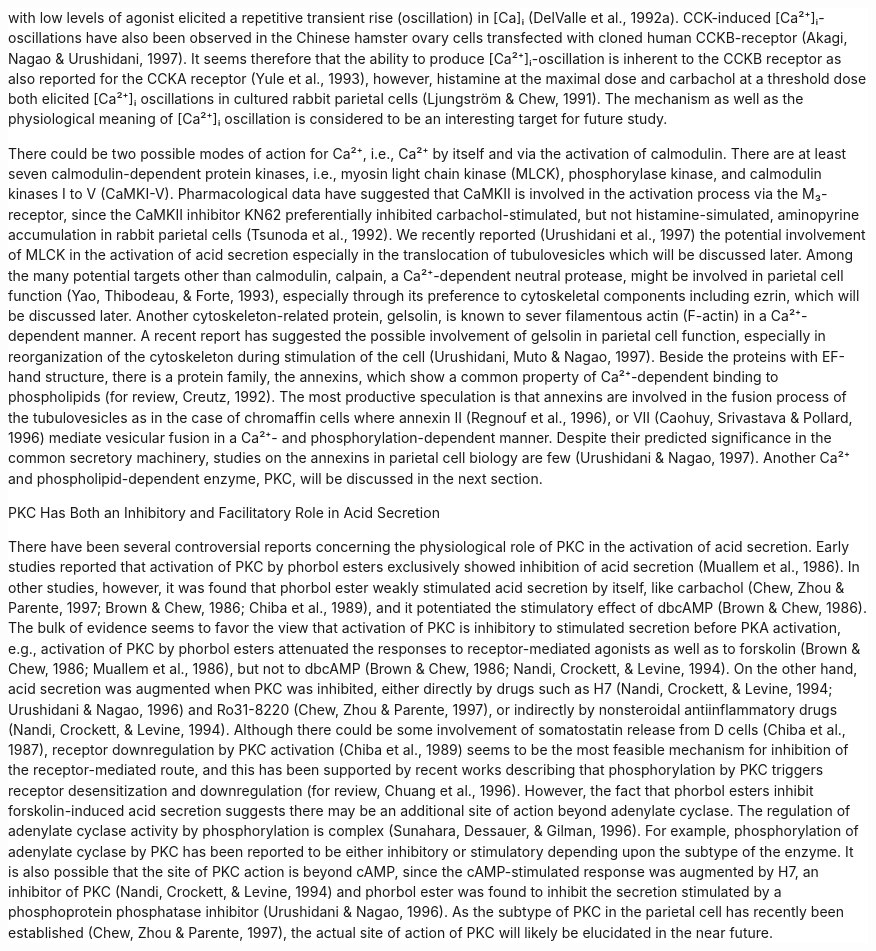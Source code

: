 with low levels of agonist elicited a repetitive transient rise (oscillation) in [Ca]ᵢ (DelValle et al., 1992a). CCK-induced [Ca²⁺]ᵢ-oscillations have also been observed in the Chinese hamster ovary cells transfected with cloned human CCKB-receptor (Akagi, Nagao & Urushidani, 1997). It seems therefore that the ability to produce [Ca²⁺]ᵢ-oscillation is inherent to the CCKB receptor as also reported for the CCKA receptor (Yule et al., 1993), however, histamine at the maximal dose and carbachol at a threshold dose both elicited [Ca²⁺]ᵢ oscillations in cultured rabbit parietal cells (Ljungström & Chew, 1991). The mechanism as well as the physiological meaning of [Ca²⁺]ᵢ oscillation is considered to be an interesting target for future study.

There could be two possible modes of action for Ca²⁺, i.e., Ca²⁺ by itself and via the activation of calmodulin. There are at least seven calmodulin-dependent protein kinases, i.e., myosin light chain kinase (MLCK), phosphorylase kinase, and calmodulin kinases I to V (CaMKI-V). Pharmacological data have suggested that CaMKII is involved in the activation process via the M₃-receptor, since the CaMKII inhibitor KN62 preferentially inhibited carbachol-stimulated, but not histamine-simulated, aminopyrine accumulation in rabbit parietal cells (Tsunoda et al., 1992). We recently reported (Urushidani et al., 1997) the potential involvement of MLCK in the activation of acid secretion especially in the translocation of tubulovesicles which will be discussed later. Among the many potential targets other than calmodulin, calpain, a Ca²⁺-dependent neutral protease, might be involved in parietal cell function (Yao, Thibodeau, & Forte, 1993), especially through its preference to cytoskeletal components including ezrin, which will be discussed later. Another cytoskeleton-related protein, gelsolin, is known to sever filamentous actin (F-actin) in a Ca²⁺-dependent manner. A recent report has suggested the possible involvement of gelsolin in parietal cell function, especially in reorganization of the cytoskeleton during stimulation of the cell (Urushidani, Muto & Nagao, 1997). Beside the proteins with EF-hand structure, there is a protein family, the annexins, which show a common property of Ca²⁺-dependent binding to phospholipids (for review, Creutz, 1992). The most productive speculation is that annexins are involved in the fusion process of the tubulovesicles as in the case of chromaffin cells where annexin II (Regnouf et al., 1996), or VII (Caohuy, Srivastava & Pollard, 1996) mediate vesicular fusion in a Ca²⁺- and phosphorylation-dependent manner. Despite their predicted significance in the common secretory machinery, studies on the annexins in parietal cell biology are few (Urushidani & Nagao, 1997). Another Ca²⁺ and phospholipid-dependent enzyme, PKC, will be discussed in the next section.

PKC Has Both an Inhibitory and Facilitatory Role in Acid Secretion

There have been several controversial reports concerning the physiological role of PKC in the activation of acid secretion. Early studies reported that activation of PKC by phorbol esters exclusively showed inhibition of acid secretion (Muallem et al., 1986). In other studies, however, it was found that phorbol ester weakly stimulated acid secretion by itself, like carbachol (Chew, Zhou & Parente, 1997; Brown & Chew, 1986; Chiba et al., 1989), and it potentiated the stimulatory effect of dbcAMP (Brown & Chew, 1986). The bulk of evidence seems to favor the view that activation of PKC is inhibitory to stimulated secretion before PKA activation, e.g., activation of PKC by phorbol esters attenuated the responses to receptor-mediated agonists as well as to forskolin (Brown & Chew, 1986; Muallem et al., 1986), but not to dbcAMP (Brown & Chew, 1986; Nandi, Crockett, & Levine, 1994). On the other hand, acid secretion was augmented when PKC was inhibited, either directly by drugs such as H7 (Nandi, Crockett, & Levine, 1994; Urushidani & Nagao, 1996) and Ro31-8220 (Chew, Zhou & Parente, 1997), or indirectly by nonsteroidal antiinflammatory drugs (Nandi, Crockett, & Levine, 1994). Although there could be some involvement of somatostatin release from D cells (Chiba et al., 1987), receptor downregulation by PKC activation (Chiba et al., 1989) seems to be the most feasible mechanism for inhibition of the receptor-mediated route, and this has been supported by recent works describing that phosphorylation by PKC triggers receptor desensitization and downregulation (for review, Chuang et al., 1996). However, the fact that phorbol esters inhibit forskolin-induced acid secretion suggests there may be an additional site of action beyond adenylate cyclase. The regulation of adenylate cyclase activity by phosphorylation is complex (Sunahara, Dessauer, & Gilman, 1996). For example, phosphorylation of adenylate cyclase by PKC has been reported to be either inhibitory or stimulatory depending upon the subtype of the enzyme. It is also possible that the site of PKC action is beyond cAMP, since the cAMP-stimulated response was augmented by H7, an inhibitor of PKC (Nandi, Crockett, & Levine, 1994) and phorbol ester was found to inhibit the secretion stimulated by a phosphoprotein phosphatase inhibitor (Urushidani & Nagao, 1996). As the subtype of PKC in the parietal cell has recently been established (Chew, Zhou & Parente, 1997), the actual site of action of PKC will likely be elucidated in the near future.

